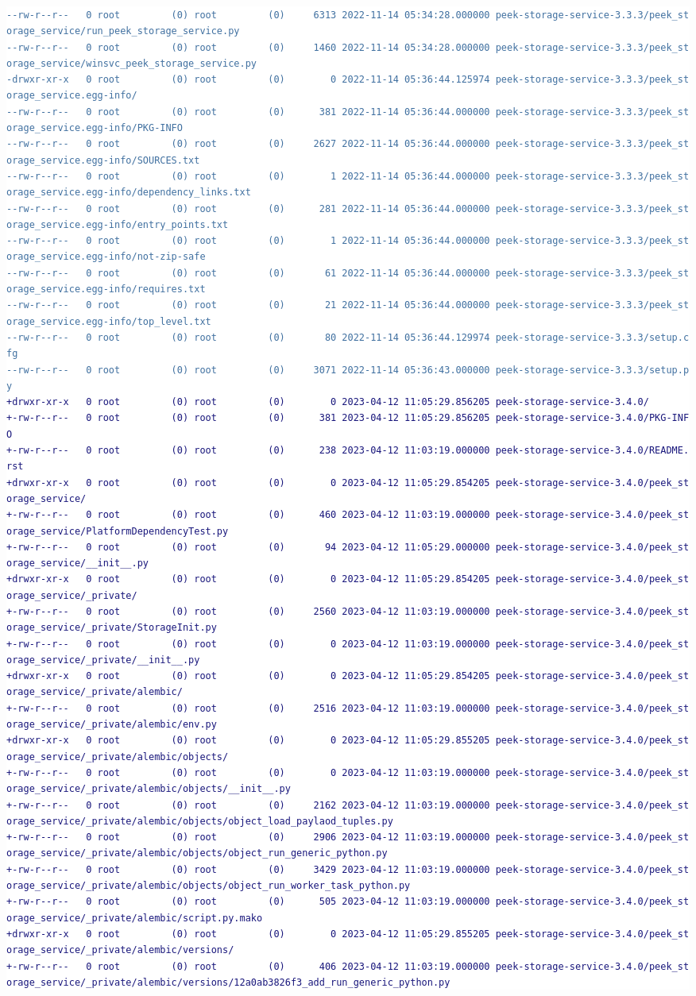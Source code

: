 ```diff
--rw-r--r--   0 root         (0) root         (0)     6313 2022-11-14 05:34:28.000000 peek-storage-service-3.3.3/peek_storage_service/run_peek_storage_service.py
--rw-r--r--   0 root         (0) root         (0)     1460 2022-11-14 05:34:28.000000 peek-storage-service-3.3.3/peek_storage_service/winsvc_peek_storage_service.py
-drwxr-xr-x   0 root         (0) root         (0)        0 2022-11-14 05:36:44.125974 peek-storage-service-3.3.3/peek_storage_service.egg-info/
--rw-r--r--   0 root         (0) root         (0)      381 2022-11-14 05:36:44.000000 peek-storage-service-3.3.3/peek_storage_service.egg-info/PKG-INFO
--rw-r--r--   0 root         (0) root         (0)     2627 2022-11-14 05:36:44.000000 peek-storage-service-3.3.3/peek_storage_service.egg-info/SOURCES.txt
--rw-r--r--   0 root         (0) root         (0)        1 2022-11-14 05:36:44.000000 peek-storage-service-3.3.3/peek_storage_service.egg-info/dependency_links.txt
--rw-r--r--   0 root         (0) root         (0)      281 2022-11-14 05:36:44.000000 peek-storage-service-3.3.3/peek_storage_service.egg-info/entry_points.txt
--rw-r--r--   0 root         (0) root         (0)        1 2022-11-14 05:36:44.000000 peek-storage-service-3.3.3/peek_storage_service.egg-info/not-zip-safe
--rw-r--r--   0 root         (0) root         (0)       61 2022-11-14 05:36:44.000000 peek-storage-service-3.3.3/peek_storage_service.egg-info/requires.txt
--rw-r--r--   0 root         (0) root         (0)       21 2022-11-14 05:36:44.000000 peek-storage-service-3.3.3/peek_storage_service.egg-info/top_level.txt
--rw-r--r--   0 root         (0) root         (0)       80 2022-11-14 05:36:44.129974 peek-storage-service-3.3.3/setup.cfg
--rw-r--r--   0 root         (0) root         (0)     3071 2022-11-14 05:36:43.000000 peek-storage-service-3.3.3/setup.py
+drwxr-xr-x   0 root         (0) root         (0)        0 2023-04-12 11:05:29.856205 peek-storage-service-3.4.0/
+-rw-r--r--   0 root         (0) root         (0)      381 2023-04-12 11:05:29.856205 peek-storage-service-3.4.0/PKG-INFO
+-rw-r--r--   0 root         (0) root         (0)      238 2023-04-12 11:03:19.000000 peek-storage-service-3.4.0/README.rst
+drwxr-xr-x   0 root         (0) root         (0)        0 2023-04-12 11:05:29.854205 peek-storage-service-3.4.0/peek_storage_service/
+-rw-r--r--   0 root         (0) root         (0)      460 2023-04-12 11:03:19.000000 peek-storage-service-3.4.0/peek_storage_service/PlatformDependencyTest.py
+-rw-r--r--   0 root         (0) root         (0)       94 2023-04-12 11:05:29.000000 peek-storage-service-3.4.0/peek_storage_service/__init__.py
+drwxr-xr-x   0 root         (0) root         (0)        0 2023-04-12 11:05:29.854205 peek-storage-service-3.4.0/peek_storage_service/_private/
+-rw-r--r--   0 root         (0) root         (0)     2560 2023-04-12 11:03:19.000000 peek-storage-service-3.4.0/peek_storage_service/_private/StorageInit.py
+-rw-r--r--   0 root         (0) root         (0)        0 2023-04-12 11:03:19.000000 peek-storage-service-3.4.0/peek_storage_service/_private/__init__.py
+drwxr-xr-x   0 root         (0) root         (0)        0 2023-04-12 11:05:29.854205 peek-storage-service-3.4.0/peek_storage_service/_private/alembic/
+-rw-r--r--   0 root         (0) root         (0)     2516 2023-04-12 11:03:19.000000 peek-storage-service-3.4.0/peek_storage_service/_private/alembic/env.py
+drwxr-xr-x   0 root         (0) root         (0)        0 2023-04-12 11:05:29.855205 peek-storage-service-3.4.0/peek_storage_service/_private/alembic/objects/
+-rw-r--r--   0 root         (0) root         (0)        0 2023-04-12 11:03:19.000000 peek-storage-service-3.4.0/peek_storage_service/_private/alembic/objects/__init__.py
+-rw-r--r--   0 root         (0) root         (0)     2162 2023-04-12 11:03:19.000000 peek-storage-service-3.4.0/peek_storage_service/_private/alembic/objects/object_load_paylaod_tuples.py
+-rw-r--r--   0 root         (0) root         (0)     2906 2023-04-12 11:03:19.000000 peek-storage-service-3.4.0/peek_storage_service/_private/alembic/objects/object_run_generic_python.py
+-rw-r--r--   0 root         (0) root         (0)     3429 2023-04-12 11:03:19.000000 peek-storage-service-3.4.0/peek_storage_service/_private/alembic/objects/object_run_worker_task_python.py
+-rw-r--r--   0 root         (0) root         (0)      505 2023-04-12 11:03:19.000000 peek-storage-service-3.4.0/peek_storage_service/_private/alembic/script.py.mako
+drwxr-xr-x   0 root         (0) root         (0)        0 2023-04-12 11:05:29.855205 peek-storage-service-3.4.0/peek_storage_service/_private/alembic/versions/
+-rw-r--r--   0 root         (0) root         (0)      406 2023-04-12 11:03:19.000000 peek-storage-service-3.4.0/peek_storage_service/_private/alembic/versions/12a0ab3826f3_add_run_generic_python.py
```